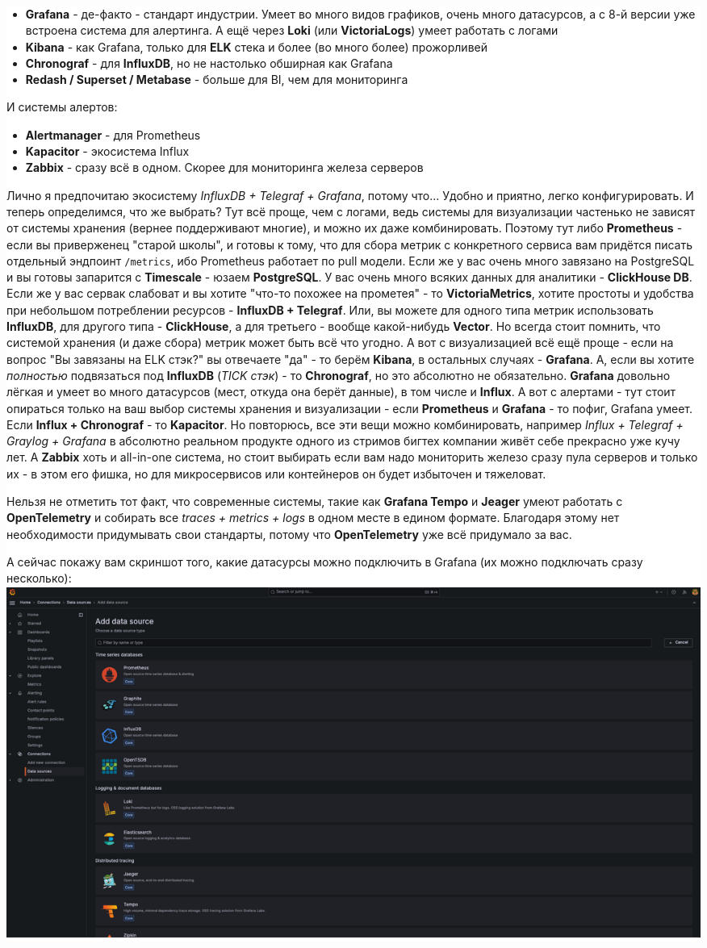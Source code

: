 - **Grafana** - де-факто - стандарт индустрии. Умеет во много видов графиков, очень много датасурсов, а с 8-й версии уже встроена система для алертинга. А ещё через **Loki** (или **VictoriaLogs**) умеет работать с логами
- **Kibana** - как Grafana, только для **ELK** стека и более (во много более) прожорливей
- **Chronograf** - для **InfluxDB**, но не настолько обширная как Grafana
- **Redash / Superset / Metabase** - больше для BI, чем для мониторинга

И системы алертов:
- **Alertmanager** - для Prometheus
- **Kapacitor** - экосистема Influx
- **Zabbix** - сразу всё в одном. Скорее для мониторинга железа серверов

Лично я предпочитаю экосистему *InfluxDB + Telegraf + Grafana*, потому что... Удобно и приятно, легко конфигурировать. И теперь определимся, что же выбрать? Тут всё проще, чем с логами, ведь системы для визуализации частенько не зависят от системы хранения (вернее поддерживают многие), и можно их даже комбинировать. Поэтому тут либо **Prometheus** - если вы приверженец "старой школы", и готовы к тому, что для сбора метрик с конкретного сервиса вам придётся писать отдельный эндпоинт `/metrics`, ибо Prometheus работает по pull модели. Если же у вас очень много завязано на PostgreSQL и вы готовы запарится с **Timescale** - юзаем **PostgreSQL**. У вас очень много всяких данных для аналитики - **ClickHouse DB**. Если же у вас сервак слабоват и вы хотите "что-то похожее на прометея" - то **VictoriaMetrics**, хотите простоты и удобства при небольшом потреблении ресурсов - **InfluxDB + Telegraf**. Или, вы можете для одного типа метрик использовать **InfluxDB**, для другого типа - **ClickHouse**, а для третьего - вообще какой-нибудь **Vector**. Но всегда стоит помнить, что системой хранения (и даже сбора) метрик может быть всё что угодно. А вот с визуализацией всё ещё проще - если на вопрос "Вы завязаны на ELK стэк?" вы отвечаете "да" - то берём **Kibana**, в остальных случаях - **Grafana**. А, если вы хотите *полностью* подвязаться под **InfluxDB** (*TICK стэк*) - то **Chronograf**, но это абсолютно не обязательно. **Grafana** довольно лёгкая и умеет во много датасурсов (мест, откуда она берёт данные), в том числе и **Influx**. А вот с алертами - тут стоит опираться только на ваш выбор системы хранения и визуализации - если **Prometheus** и **Grafana** - то пофиг, Grafana умеет. Если **Influx + Chronograf** - то **Kapacitor**. Но повторюсь, все эти вещи можно комбинировать, например *Influx + Telegraf + Graylog + Grafana* в абсолютно реальном продукте одного из стримов бигтех компании живёт себе прекрасно уже кучу лет. А **Zabbix** хоть и all-in-one система, но стоит выбирать если вам надо мониторить железо сразу пула серверов и только их - в этом его фишка, но для микросервисов или контейнеров он будет избыточен и тяжеловат.

Нельзя не отметить тот факт, что современные системы, такие как **Grafana Tempo** и **Jeager** умеют работать с **OpenTelemetry** и собирать все *traces + metrics + logs* в одном месте в едином формате. Благодаря этому нет необходимости придумывать свои стандарты, потому что **OpenTelemetry** уже всё придумало за вас.

А сейчас покажу вам скриншот того, какие датасурсы можно подключить в Grafana (их можно подключать сразу несколько):
![мониторинг медиа/Pasted image 20250926012801.png](./мониторинг%20медиа/Pasted%20image%2020250926012801.png)
